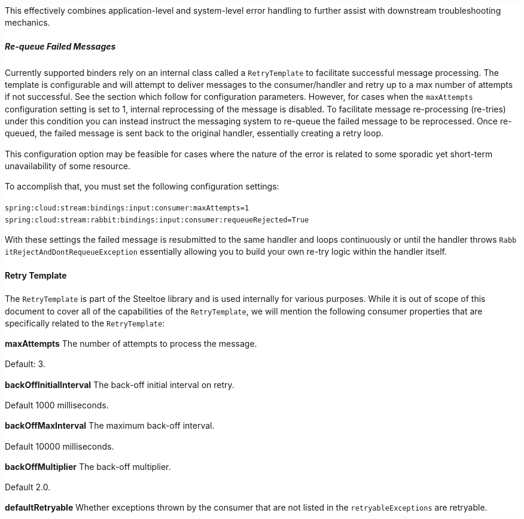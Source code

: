 This effectively combines application-level and system-level error handling to further assist with downstream troubleshooting mechanics.

##### Re-queue Failed Messages

Currently supported binders rely on an internal class called a `RetryTemplate` to facilitate successful message processing. The template is configurable and will attempt to deliver messages to the consumer/handler and retry up to a max number of attempts if not successful. See the section which follow for configuration parameters. However, for cases when the `maxAttempts` configuration setting is set to 1, internal reprocessing of the message is disabled. To facilitate message re-processing (re-tries) under this condition you can instead
instruct the messaging system to re-queue the failed message to be reprocessed. Once re-queued, the failed message is sent back to the original handler, essentially creating a retry loop.

This configuration option may be feasible for cases where the nature of the error is related to some sporadic yet short-term unavailability of some resource.

To accomplish that, you must set the following configuration settings:

```
spring:cloud:stream:bindings:input:consumer:maxAttempts=1
spring:cloud:stream:rabbit:bindings:input:consumer:requeueRejected=True
```

With these settings the failed message is resubmitted to the same handler and loops continuously or until the handler throws `RabbitRejectAndDontRequeueException`
essentially allowing you to build your own re-try logic within the handler itself.

#### Retry Template

The `RetryTemplate` is part of the Steeltoe library and is used internally for various purposes.
While it is out of scope of this document to cover all of the capabilities of the `RetryTemplate`, we will mention the following consumer properties that are specifically related to
the `RetryTemplate`:

**maxAttempts**
The number of attempts to process the message.

  Default: 3.

**backOffInitialInterval**
  The back-off initial interval on retry.

  Default 1000 milliseconds.

**backOffMaxInterval**
  The maximum back-off interval.

  Default 10000 milliseconds.

**backOffMultiplier**
  The back-off multiplier.

  Default 2.0.

**defaultRetryable**
  Whether exceptions thrown by the consumer that are not listed in the `retryableExceptions` are retryable.
